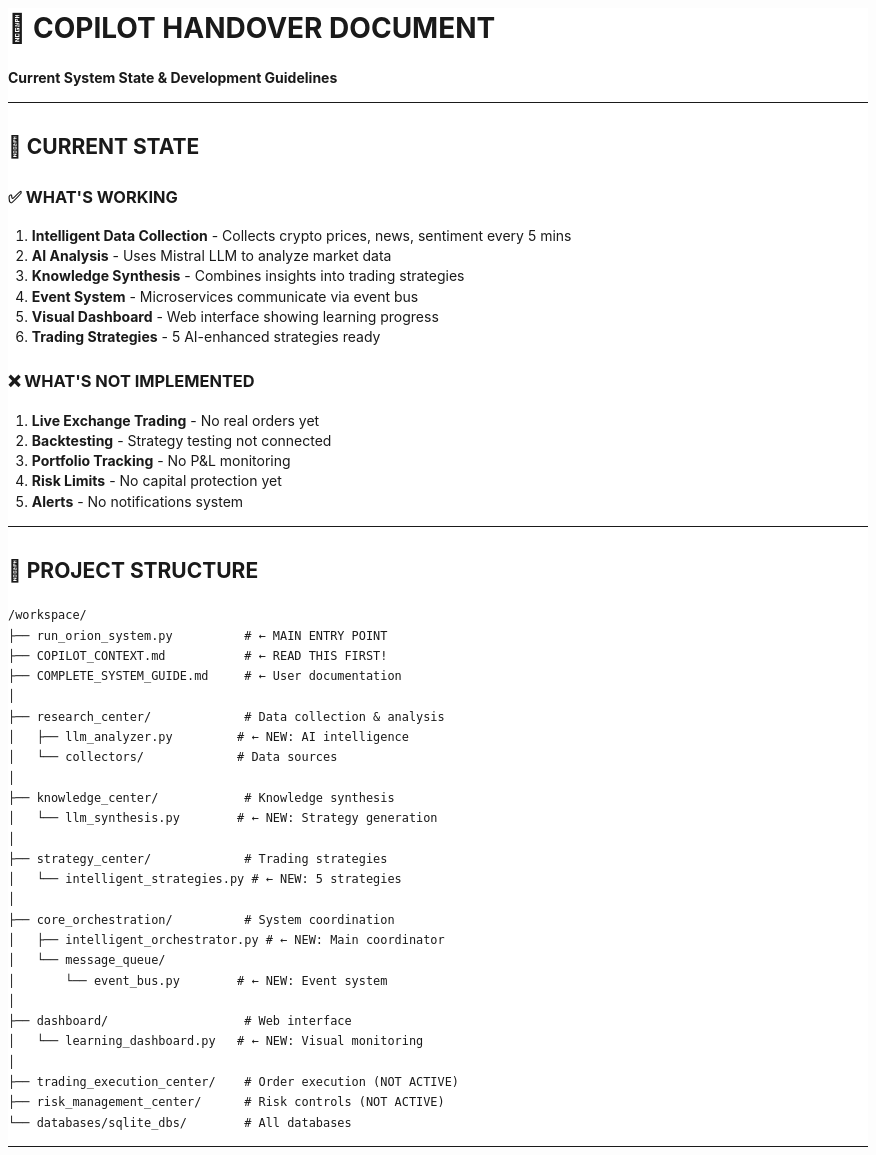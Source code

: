 # 🎯 **COPILOT HANDOVER DOCUMENT**
**Current System State & Development Guidelines**

---

## 📍 **CURRENT STATE**

### **✅ WHAT'S WORKING**
1. **Intelligent Data Collection** - Collects crypto prices, news, sentiment every 5 mins
2. **AI Analysis** - Uses Mistral LLM to analyze market data
3. **Knowledge Synthesis** - Combines insights into trading strategies
4. **Event System** - Microservices communicate via event bus
5. **Visual Dashboard** - Web interface showing learning progress
6. **Trading Strategies** - 5 AI-enhanced strategies ready

### **❌ WHAT'S NOT IMPLEMENTED**
1. **Live Exchange Trading** - No real orders yet
2. **Backtesting** - Strategy testing not connected
3. **Portfolio Tracking** - No P&L monitoring
4. **Risk Limits** - No capital protection yet
5. **Alerts** - No notifications system

---

## 📁 **PROJECT STRUCTURE**

```
/workspace/
├── run_orion_system.py          # ← MAIN ENTRY POINT
├── COPILOT_CONTEXT.md           # ← READ THIS FIRST!
├── COMPLETE_SYSTEM_GUIDE.md     # ← User documentation
│
├── research_center/             # Data collection & analysis
│   ├── llm_analyzer.py         # ← NEW: AI intelligence
│   └── collectors/             # Data sources
│
├── knowledge_center/            # Knowledge synthesis
│   └── llm_synthesis.py        # ← NEW: Strategy generation
│
├── strategy_center/             # Trading strategies
│   └── intelligent_strategies.py # ← NEW: 5 strategies
│
├── core_orchestration/          # System coordination
│   ├── intelligent_orchestrator.py # ← NEW: Main coordinator
│   └── message_queue/
│       └── event_bus.py        # ← NEW: Event system
│
├── dashboard/                   # Web interface
│   └── learning_dashboard.py   # ← NEW: Visual monitoring
│
├── trading_execution_center/    # Order execution (NOT ACTIVE)
├── risk_management_center/      # Risk controls (NOT ACTIVE)
└── databases/sqlite_dbs/        # All databases
```

---